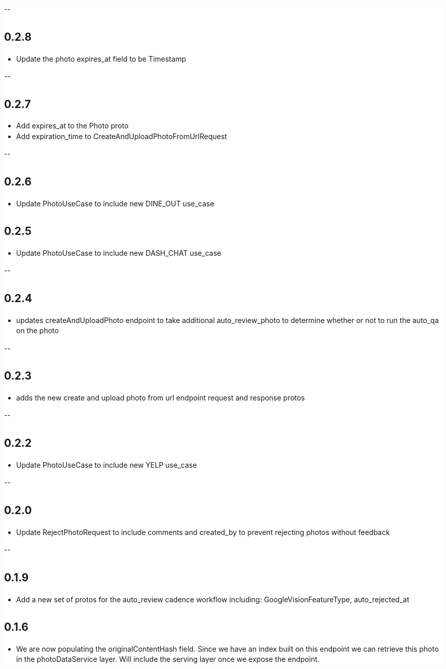 --
## 0.2.8
- Update the photo expires_at field to be Timestamp

--
## 0.2.7
- Add expires_at to the Photo proto
- Add expiration_time to CreateAndUploadPhotoFromUrlRequest

--
## 0.2.6
- Update PhotoUseCase to include new DINE_OUT use_case

## 0.2.5
- Update PhotoUseCase to include new DASH_CHAT use_case

--
## 0.2.4
- updates createAndUploadPhoto endpoint to take additional auto_review_photo to determine whether or not to run the
auto_qa on the photo

--
## 0.2.3
- adds the new create and upload photo from url endpoint request and response protos

--
## 0.2.2
- Update PhotoUseCase to include new YELP use_case

--
## 0.2.0
- Update RejectPhotoRequest to include comments and created_by to prevent rejecting photos without feedback

--
## 0.1.9
- Add a new set of protos for the auto_review cadence workflow including: GoogleVisionFeatureType, auto_rejected_at

## 0.1.6
- We are now populating the originalContentHash field. Since we have an index built on this endpoint
we can retrieve this photo in the photoDataService layer. Will include the serving layer once we
expose the endpoint.
